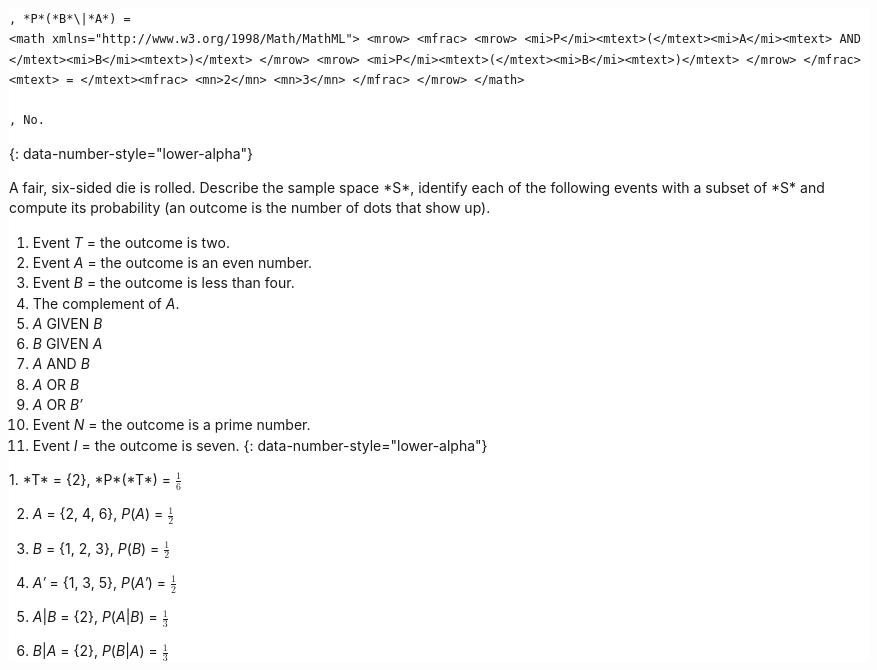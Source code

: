     , *P*(*B*\|*A*) =
    <math xmlns="http://www.w3.org/1998/Math/MathML"> <mrow> <mfrac> <mrow> <mi>P</mi><mtext>(</mtext><mi>A</mi><mtext> AND </mtext><mi>B</mi><mtext>)</mtext> </mrow> <mrow> <mi>P</mi><mtext>(</mtext><mi>B</mi><mtext>)</mtext> </mrow> </mfrac> <mtext> = </mtext><mfrac> <mn>2</mn> <mn>3</mn> </mfrac> </mrow> </math>
    
    , No.
{: data-number-style="lower-alpha"}

</div>
</div>
</div>

<div data-type="example">
<div data-type="exercise">
<div data-type="problem" markdown="1">
A fair, six-sided die is rolled. Describe the sample space *S*, identify each of the following events with a subset of *S* and compute its probability (an outcome is the number of dots that show up).

1.  Event *T* = the outcome is two.
2.  Event *A* = the outcome is an even number.
3.  Event *B* = the outcome is less than four.
4.  The complement of *A*.
5.  *A* GIVEN *B*
6.  *B* GIVEN *A*
7.  *A* AND *B*
8.  *A* OR *B*
9.  *A* OR *B′*
10. Event *N* = the outcome is a prime number.
11. Event *I* = the outcome is seven.
{: data-number-style="lower-alpha"}

</div>
<div data-type="solution" markdown="1">
1.  *T* = {2}, *P*(*T*) =
    <math xmlns="http://www.w3.org/1998/Math/MathML"><mrow><mfrac><mn>1</mn><mn>6</mn></mfrac></mrow></math>

2.  *A* = {2, 4, 6}, *P*(*A*) =
    <math xmlns="http://www.w3.org/1998/Math/MathML"><mrow><mfrac><mn>1</mn><mn>2</mn></mfrac></mrow></math>

3.  *B* = {1, 2, 3}, *P*(*B*) =
    <math xmlns="http://www.w3.org/1998/Math/MathML"><mrow><mfrac><mn>1</mn><mn>2</mn></mfrac></mrow></math>

4.  *A′* = {1, 3, 5}, *P*(*A′*) =
    <math xmlns="http://www.w3.org/1998/Math/MathML"><mrow><mfrac><mn>1</mn><mn>2</mn></mfrac></mrow></math>

5.  *A*\|*B* = {2}, *P*(*A*\|*B*) =
    <math xmlns="http://www.w3.org/1998/Math/MathML"><mrow><mfrac><mn>1</mn><mn>3</mn></mfrac></mrow></math>

6.  *B*\|*A* = {2}, *P*(*B*\|*A*) =
    <math xmlns="http://www.w3.org/1998/Math/MathML"><mrow><mfrac><mn>1</mn><mn>3</mn></mfrac></mrow></math>
